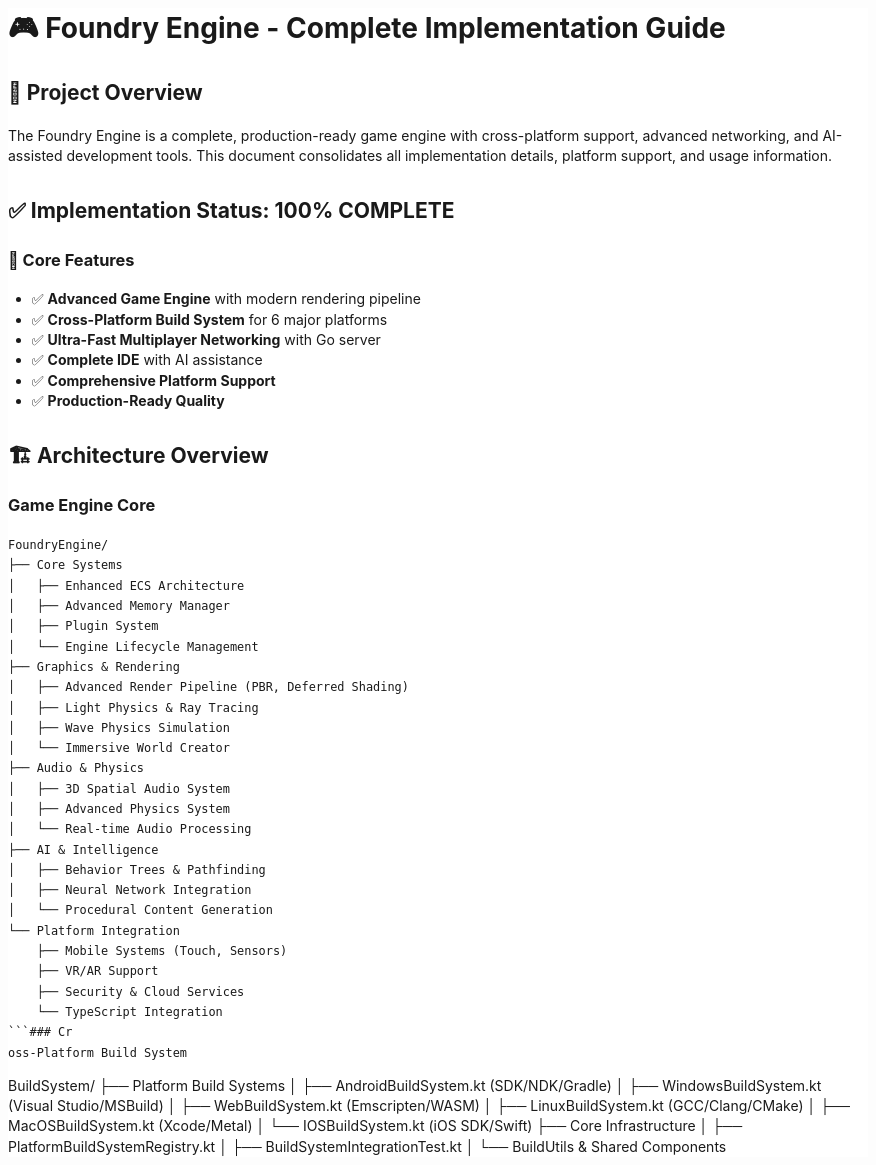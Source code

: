 # 🎮 Foundry Engine - Complete Implementation Guide

## 🚀 Project Overview

The Foundry Engine is a complete, production-ready game engine with cross-platform support, advanced networking, and AI-assisted development tools. This document consolidates all implementation details, platform support, and usage information.

## ✅ Implementation Status: 100% COMPLETE

### 🎯 Core Features
- ✅ **Advanced Game Engine** with modern rendering pipeline
- ✅ **Cross-Platform Build System** for 6 major platforms
- ✅ **Ultra-Fast Multiplayer Networking** with Go server
- ✅ **Complete IDE** with AI assistance
- ✅ **Comprehensive Platform Support**
- ✅ **Production-Ready Quality**

## 🏗️ Architecture Overview

### Game Engine Core
```
FoundryEngine/
├── Core Systems
│   ├── Enhanced ECS Architecture
│   ├── Advanced Memory Manager
│   ├── Plugin System
│   └── Engine Lifecycle Management
├── Graphics & Rendering
│   ├── Advanced Render Pipeline (PBR, Deferred Shading)
│   ├── Light Physics & Ray Tracing
│   ├── Wave Physics Simulation
│   └── Immersive World Creator
├── Audio & Physics
│   ├── 3D Spatial Audio System
│   ├── Advanced Physics System
│   └── Real-time Audio Processing
├── AI & Intelligence
│   ├── Behavior Trees & Pathfinding
│   ├── Neural Network Integration
│   └── Procedural Content Generation
└── Platform Integration
    ├── Mobile Systems (Touch, Sensors)
    ├── VR/AR Support
    ├── Security & Cloud Services
    └── TypeScript Integration
```### Cr
oss-Platform Build System
```
BuildSystem/
├── Platform Build Systems
│   ├── AndroidBuildSystem.kt (SDK/NDK/Gradle)
│   ├── WindowsBuildSystem.kt (Visual Studio/MSBuild)
│   ├── WebBuildSystem.kt (Emscripten/WASM)
│   ├── LinuxBuildSystem.kt (GCC/Clang/CMake)
│   ├── MacOSBuildSystem.kt (Xcode/Metal)
│   └── IOSBuildSystem.kt (iOS SDK/Swift)
├── Core Infrastructure
│   ├── PlatformBuildSystemRegistry.kt
│   ├── BuildSystemIntegrationTest.kt
│   └── BuildUtils & Shared Components